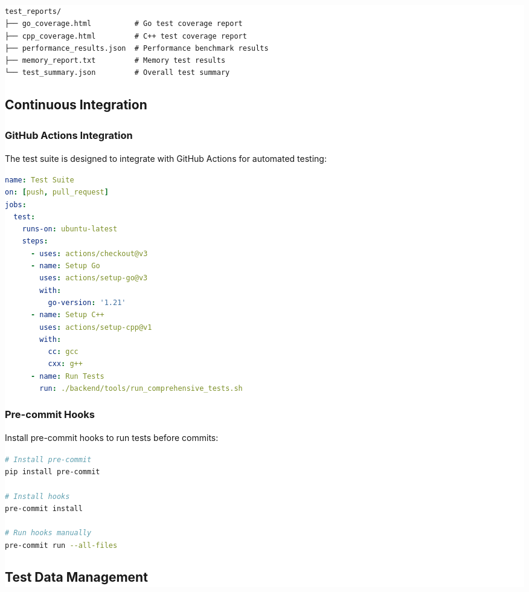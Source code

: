 ```
test_reports/
├── go_coverage.html          # Go test coverage report
├── cpp_coverage.html         # C++ test coverage report
├── performance_results.json  # Performance benchmark results
├── memory_report.txt         # Memory test results
└── test_summary.json         # Overall test summary
```

## Continuous Integration

### GitHub Actions Integration

The test suite is designed to integrate with GitHub Actions for automated testing:

```yaml
name: Test Suite
on: [push, pull_request]
jobs:
  test:
    runs-on: ubuntu-latest
    steps:
      - uses: actions/checkout@v3
      - name: Setup Go
        uses: actions/setup-go@v3
        with:
          go-version: '1.21'
      - name: Setup C++
        uses: actions/setup-cpp@v1
        with:
          cc: gcc
          cxx: g++
      - name: Run Tests
        run: ./backend/tools/run_comprehensive_tests.sh
```

### Pre-commit Hooks

Install pre-commit hooks to run tests before commits:

```bash
# Install pre-commit
pip install pre-commit

# Install hooks
pre-commit install

# Run hooks manually
pre-commit run --all-files
```

## Test Data Management
